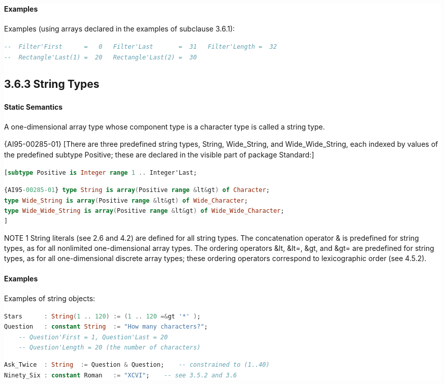 #### Examples

Examples (using arrays declared in the examples of subclause 3.6.1): 

```ada
--  Filter'First      =   0   Filter'Last       =  31   Filter'Length =  32
--  Rectangle'Last(1) =  20   Rectangle'Last(2) =  30

```


## 3.6.3  String Types


#### Static Semantics

A one-dimensional array type whose component type is a character type is called a string type.

{AI95-00285-01} [There are three predefined string types, String, Wide_String, and Wide_Wide_String, each indexed by values of the predefined subtype Positive; these are declared in the visible part of package Standard:] 

```ada
[subtype Positive is Integer range 1 .. Integer'Last;

```

```ada
{AI95-00285-01} type String is array(Positive range &lt&gt) of Character;
type Wide_String is array(Positive range &lt&gt) of Wide_Character;
type Wide_Wide_String is array(Positive range &lt&gt) of Wide_Wide_Character;
]

```

NOTE 1   String literals (see 2.6 and 4.2) are defined for all string types. The concatenation operator & is predefined for string types, as for all nonlimited one-dimensional array types. The ordering operators &lt, &lt=, &gt, and &gt= are predefined for string types, as for all one-dimensional discrete array types; these ordering operators correspond to lexicographic order (see 4.5.2).


#### Examples

Examples of string objects: 

```ada
Stars      : String(1 .. 120) := (1 .. 120 =&gt '*' );
Question   : constant String  := "How many characters?";
	-- Question'First = 1, Question'Last = 20
	-- Question'Length = 20 (the number of characters)

```

```ada
Ask_Twice  : String  := Question & Question;	-- constrained to (1..40)
Ninety_Six : constant Roman   := "XCVI";	-- see 3.5.2 and 3.6

```
